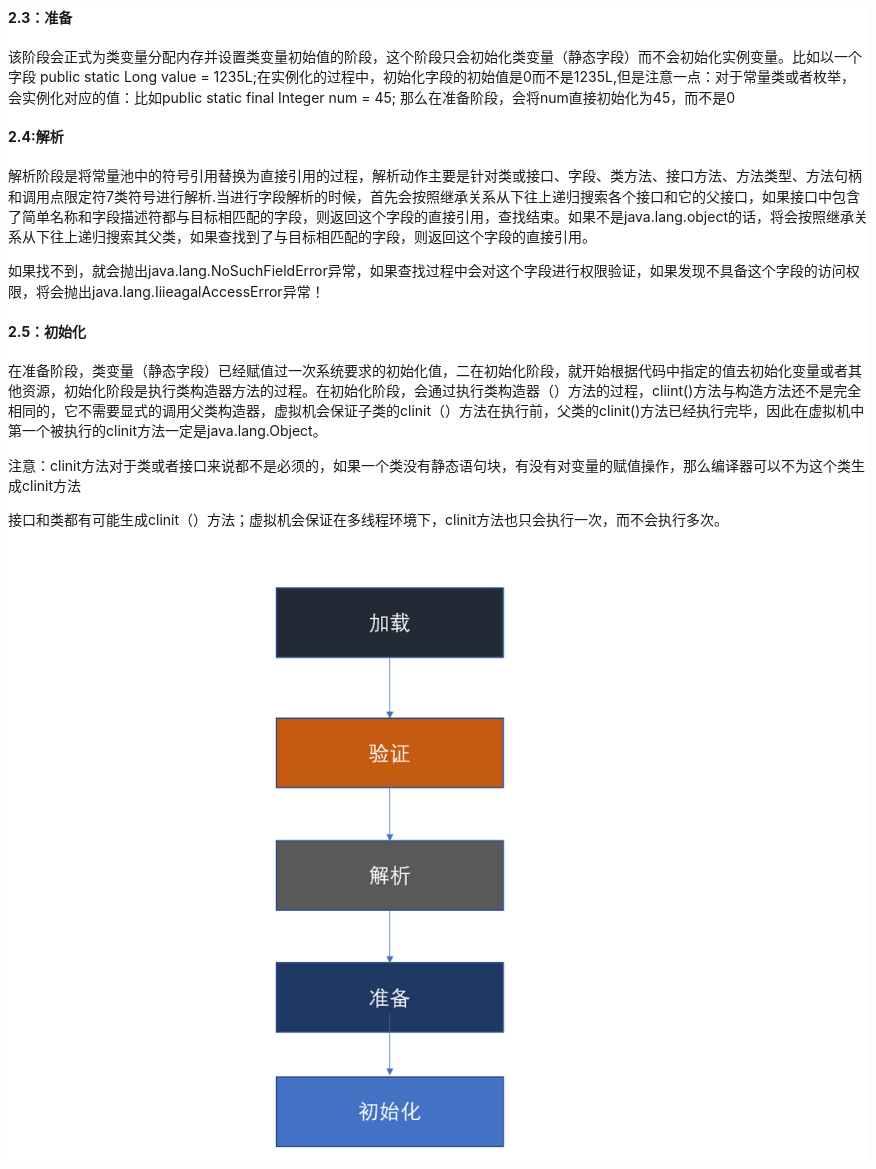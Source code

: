 #### 2.3：准备

该阶段会正式为类变量分配内存并设置类变量初始值的阶段，这个阶段只会初始化类变量（静态字段）而不会初始化实例变量。比如以一个字段 public static Long value = 1235L;在实例化的过程中，初始化字段的初始值是0而不是1235L,但是注意一点：对于常量类或者枚举，会实例化对应的值：比如public static final Integer num = 45; 那么在准备阶段，会将num直接初始化为45，而不是0

#### 2.4:解析

解析阶段是将常量池中的符号引用替换为直接引用的过程，解析动作主要是针对类或接口、字段、类方法、接口方法、方法类型、方法句柄和调用点限定符7类符号进行解析.当进行字段解析的时候，首先会按照继承关系从下往上递归搜索各个接口和它的父接口，如果接口中包含了简单名称和字段描述符都与目标相匹配的字段，则返回这个字段的直接引用，查找结束。如果不是java.lang.object的话，将会按照继承关系从下往上递归搜索其父类，如果查找到了与目标相匹配的字段，则返回这个字段的直接引用。

如果找不到，就会抛出java.lang.NoSuchFieldError异常，如果查找过程中会对这个字段进行权限验证，如果发现不具备这个字段的访问权限，将会抛出java.lang.IiieagalAccessError异常！

#### 2.5：初始化

在准备阶段，类变量（静态字段）已经赋值过一次系统要求的初始化值，二在初始化阶段，就开始根据代码中指定的值去初始化变量或者其他资源，初始化阶段是执行类构造器方法的过程。在初始化阶段，会通过执行类构造器<clinit>（）方法的过程，cliint()方法与构造方法还不是完全相同的，它不需要显式的调用父类构造器，虚拟机会保证子类的clinit（）方法在执行前，父类的clinit()方法已经执行完毕，因此在虚拟机中第一个被执行的clinit方法一定是java.lang.Object。

注意：clinit方法对于类或者接口来说都不是必须的，如果一个类没有静态语句块，有没有对变量的赋值操作，那么编译器可以不为这个类生成clinit方法

接口和类都有可能生成clinit（）方法；虚拟机会保证在多线程环境下，clinit方法也只会执行一次，而不会执行多次。

![image](/img/in-post/res2019-07-21/classLoadExplain.png)
